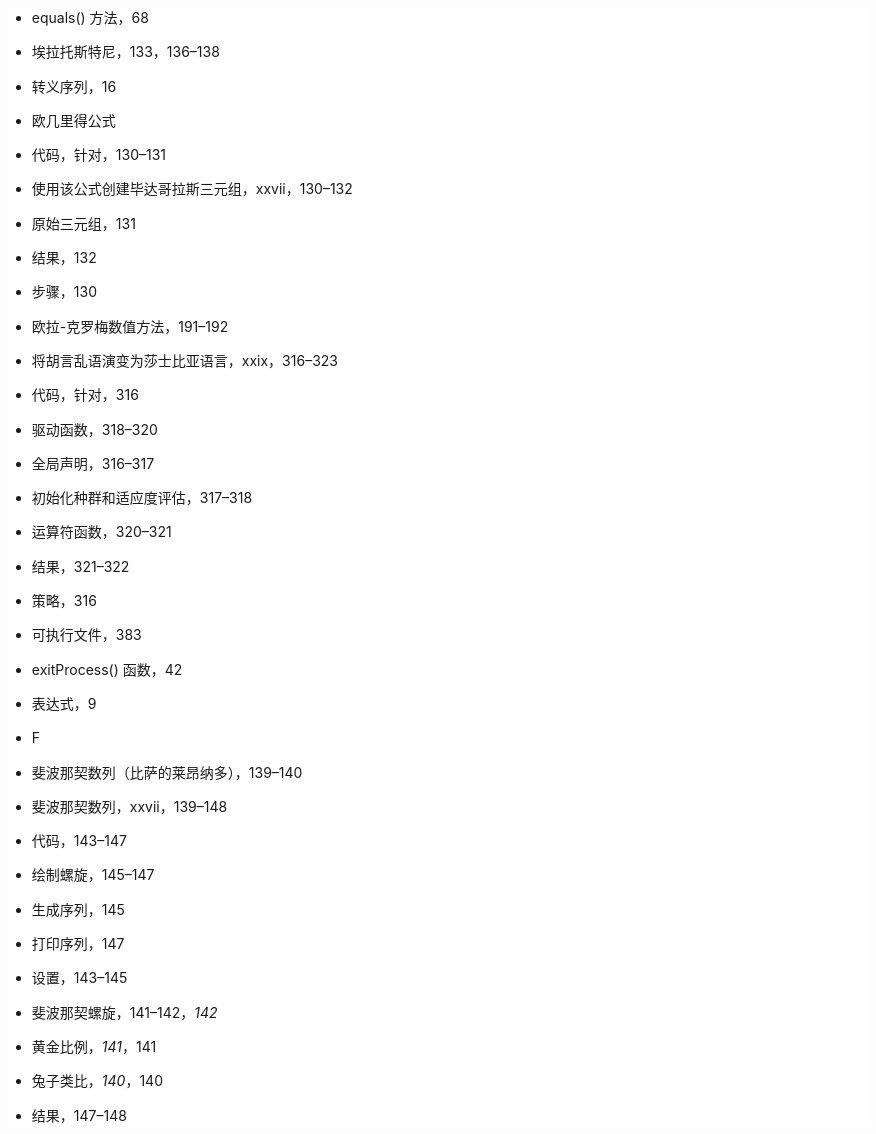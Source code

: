 +   equals() 方法，68

+   埃拉托斯特尼，133，136–138

+   转义序列，16

+   欧几里得公式

+   代码，针对，130–131

+   使用该公式创建毕达哥拉斯三元组，xxvii，130–132

+   原始三元组，131

+   结果，132

+   步骤，130

+   欧拉-克罗梅数值方法，191–192

+   将胡言乱语演变为莎士比亚语言，xxix，316–323

+   代码，针对，316

+   驱动函数，318–320

+   全局声明，316–317

+   初始化种群和适应度评估，317–318

+   运算符函数，320–321

+   结果，321–322

+   策略，316

+   可执行文件，383

+   exitProcess() 函数，42

+   表达式，9

+   F

+   斐波那契数列（比萨的莱昂纳多），139–140

+   斐波那契数列，xxvii，139–148

+   代码，143–147

+   绘制螺旋，145–147

+   生成序列，145

+   打印序列，147

+   设置，143–145

+   斐波那契螺旋，141–142，*142*

+   黄金比例，*141*，141

+   兔子类比，*140*，140

+   结果，147–148
